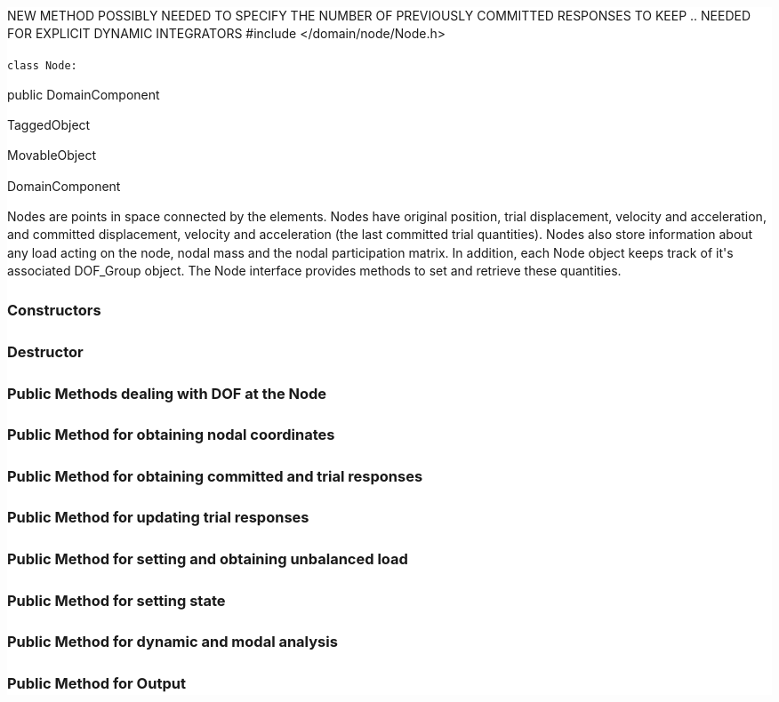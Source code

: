 NEW METHOD POSSIBLY NEEDED TO SPECIFY THE NUMBER OF PREVIOUSLY COMMITTED
RESPONSES TO KEEP .. NEEDED FOR EXPLICIT DYNAMIC INTEGRATORS
#include $<$/domain/node/Node.h$>$



```{.cpp}
class Node:
```
 public DomainComponent


TaggedObject

MovableObject

DomainComponent

Nodes are points in space connected by the elements. Nodes have original
position, trial displacement, velocity and acceleration, and committed
displacement, velocity and acceleration (the last committed trial
quantities). Nodes also store information about any load acting on the
node, nodal mass and the nodal participation matrix. In addition, each
Node object keeps track of it's associated DOF_Group object. The Node
interface provides methods to set and retrieve these quantities.
### Constructors



### Destructor

### Public Methods dealing with DOF at the Node


### Public Method for obtaining nodal coordinates

### Public Method for obtaining committed and trial responses




### Public Method for updating trial responses



### Public Method for setting and obtaining unbalanced load



### Public Method for setting state


### Public Method for dynamic and modal analysis



### Public Method for Output
